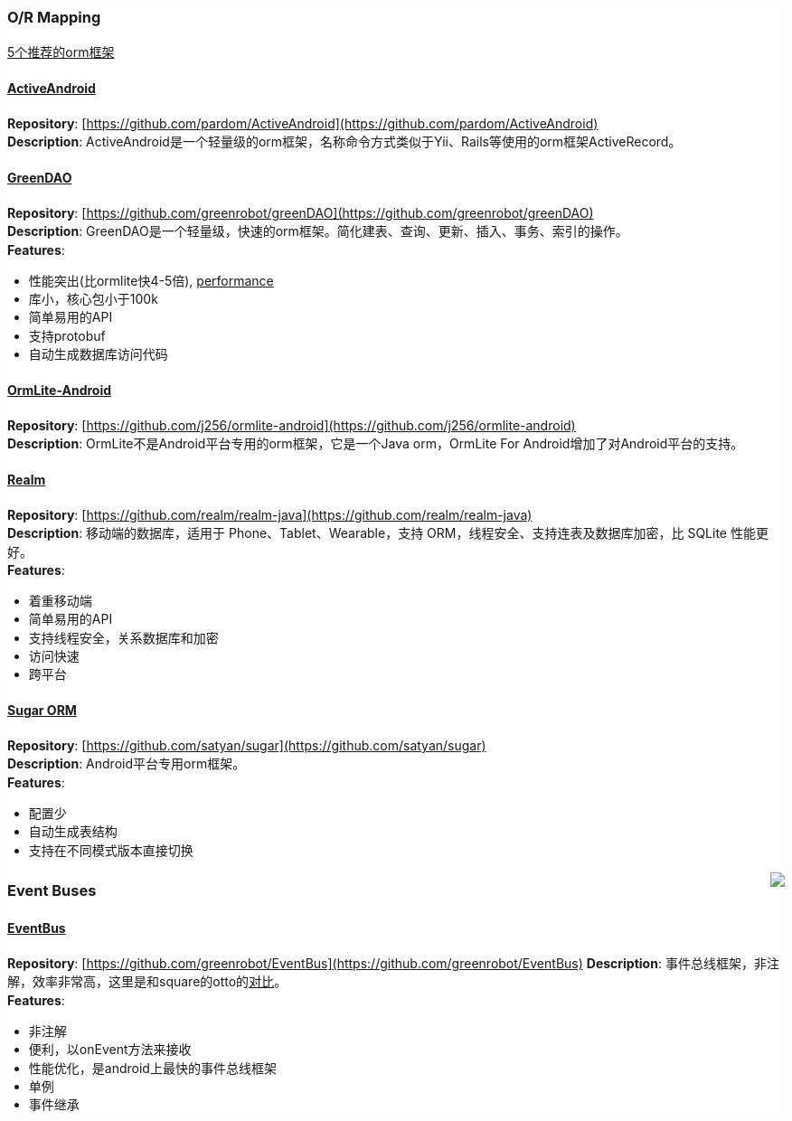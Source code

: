 ### O/R Mapping
[5个推荐的orm框架](http://www.sitepoint.com/5-best-android-orms/)
#### [ActiveAndroid](http://www.activeandroid.com/)
**Repository**: [https://github.com/pardom/ActiveAndroid](https://github.com/pardom/ActiveAndroid)  
**Description**: ActiveAndroid是一个轻量级的orm框架，名称命令方式类似于Yii、Rails等使用的orm框架ActiveRecord。  
#### [GreenDAO](http://greendao-orm.com/)
**Repository**: [https://github.com/greenrobot/greenDAO](https://github.com/greenrobot/greenDAO)  
**Description**: GreenDAO是一个轻量级，快速的orm框架。简化建表、查询、更新、插入、事务、索引的操作。  
**Features**:
* 性能突出(比ormlite快4-5倍), [performance](http://greendao-orm.com/2011/10/23/current-performance-figures/)  
* 库小，核心包小于100k
* 简单易用的API
* 支持protobuf
* 自动生成数据库访问代码

#### [OrmLite-Android](http://ormlite.com/sqlite_java_android_orm.shtml)
**Repository**: [https://github.com/j256/ormlite-android](https://github.com/j256/ormlite-android)  
**Description**: OrmLite不是Android平台专用的orm框架，它是一个Java orm，OrmLite For Android增加了对Android平台的支持。  

#### [Realm](http://realm.io/)  
**Repository**: [https://github.com/realm/realm-java](https://github.com/realm/realm-java)  
**Description**: 移动端的数据库，适用于 Phone、Tablet、Wearable，支持 ORM，线程安全、支持连表及数据库加密，比 SQLite 性能更好。  
**Features**:
* 着重移动端
* 简单易用的API
* 支持线程安全，关系数据库和加密
* 访问快速
* 跨平台

#### [Sugar ORM](http://satyan.github.com/sugar/)  
**Repository**: [https://github.com/satyan/sugar](https://github.com/satyan/sugar)  
**Description**: Android平台专用orm框架。  
**Features**:
* 配置少
* 自动生成表结构
* 支持在不同模式版本直接切换

<a href="#or-mapping" title="返回目录" style="width:100%"><img src="https://raw.githubusercontent.com/yeungeek/awesome-android-libraries/master/art/ic_arrow.png" align="right"/></a>

### Event Buses
#### [EventBus](https://github.com/greenrobot/EventBus)
**Repository**: [https://github.com/greenrobot/EventBus](https://github.com/greenrobot/EventBus)
**Description**: 事件总线框架，非注解，效率非常高，这里是和square的otto的[对比](https://github.com/greenrobot/EventBus/blob/master/COMPARISON.md)。  
**Features**:  
* 非注解
* 便利，以onEvent方法来接收
* 性能优化，是android上最快的事件总线框架
* 单例
* 事件继承  
